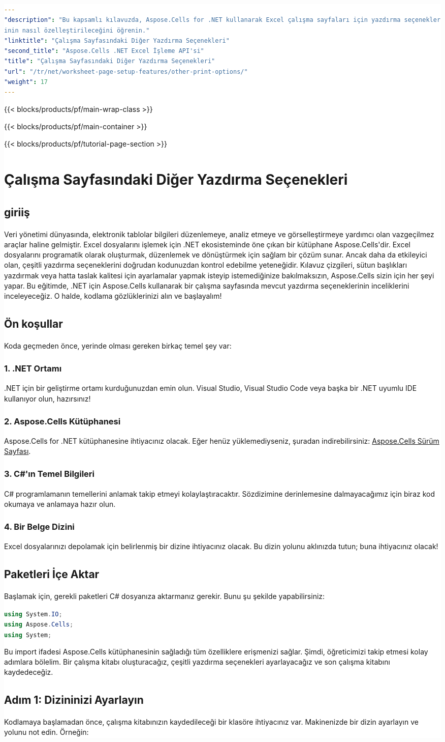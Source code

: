 ```yaml
---
"description": "Bu kapsamlı kılavuzda, Aspose.Cells for .NET kullanarak Excel çalışma sayfaları için yazdırma seçeneklerinin nasıl özelleştirileceğini öğrenin."
"linktitle": "Çalışma Sayfasındaki Diğer Yazdırma Seçenekleri"
"second_title": "Aspose.Cells .NET Excel İşleme API'si"
"title": "Çalışma Sayfasındaki Diğer Yazdırma Seçenekleri"
"url": "/tr/net/worksheet-page-setup-features/other-print-options/"
"weight": 17
---
```


{{< blocks/products/pf/main-wrap-class >}}

{{< blocks/products/pf/main-container >}}

{{< blocks/products/pf/tutorial-page-section >}}

# Çalışma Sayfasındaki Diğer Yazdırma Seçenekleri

## giriiş
Veri yönetimi dünyasında, elektronik tablolar bilgileri düzenlemeye, analiz etmeye ve görselleştirmeye yardımcı olan vazgeçilmez araçlar haline gelmiştir. Excel dosyalarını işlemek için .NET ekosisteminde öne çıkan bir kütüphane Aspose.Cells'dir. Excel dosyalarını programatik olarak oluşturmak, düzenlemek ve dönüştürmek için sağlam bir çözüm sunar. Ancak daha da etkileyici olan, çeşitli yazdırma seçeneklerini doğrudan kodunuzdan kontrol edebilme yeteneğidir. Kılavuz çizgileri, sütun başlıkları yazdırmak veya hatta taslak kalitesi için ayarlamalar yapmak isteyip istemediğinize bakılmaksızın, Aspose.Cells sizin için her şeyi yapar. Bu eğitimde, .NET için Aspose.Cells kullanarak bir çalışma sayfasında mevcut yazdırma seçeneklerinin inceliklerini inceleyeceğiz. O halde, kodlama gözlüklerinizi alın ve başlayalım!
## Ön koşullar
Koda geçmeden önce, yerinde olması gereken birkaç temel şey var:
### 1. .NET Ortamı
.NET için bir geliştirme ortamı kurduğunuzdan emin olun. Visual Studio, Visual Studio Code veya başka bir .NET uyumlu IDE kullanıyor olun, hazırsınız!
### 2. Aspose.Cells Kütüphanesi
Aspose.Cells for .NET kütüphanesine ihtiyacınız olacak. Eğer henüz yüklemediyseniz, şuradan indirebilirsiniz: [Aspose.Cells Sürüm Sayfası](https://releases.aspose.com/cells/net/).
### 3. C#'ın Temel Bilgileri
C# programlamanın temellerini anlamak takip etmeyi kolaylaştıracaktır. Sözdizimine derinlemesine dalmayacağımız için biraz kod okumaya ve anlamaya hazır olun.
### 4. Bir Belge Dizini
Excel dosyalarınızı depolamak için belirlenmiş bir dizine ihtiyacınız olacak. Bu dizin yolunu aklınızda tutun; buna ihtiyacınız olacak!
## Paketleri İçe Aktar
Başlamak için, gerekli paketleri C# dosyanıza aktarmanız gerekir. Bunu şu şekilde yapabilirsiniz:
```csharp
using System.IO;
using Aspose.Cells;
using System;
```
Bu import ifadesi Aspose.Cells kütüphanesinin sağladığı tüm özelliklere erişmenizi sağlar.
Şimdi, öğreticimizi takip etmesi kolay adımlara bölelim. Bir çalışma kitabı oluşturacağız, çeşitli yazdırma seçenekleri ayarlayacağız ve son çalışma kitabını kaydedeceğiz.
## Adım 1: Dizininizi Ayarlayın
Kodlamaya başlamadan önce, çalışma kitabınızın kaydedileceği bir klasöre ihtiyacınız var. Makinenizde bir dizin ayarlayın ve yolunu not edin. Örneğin: